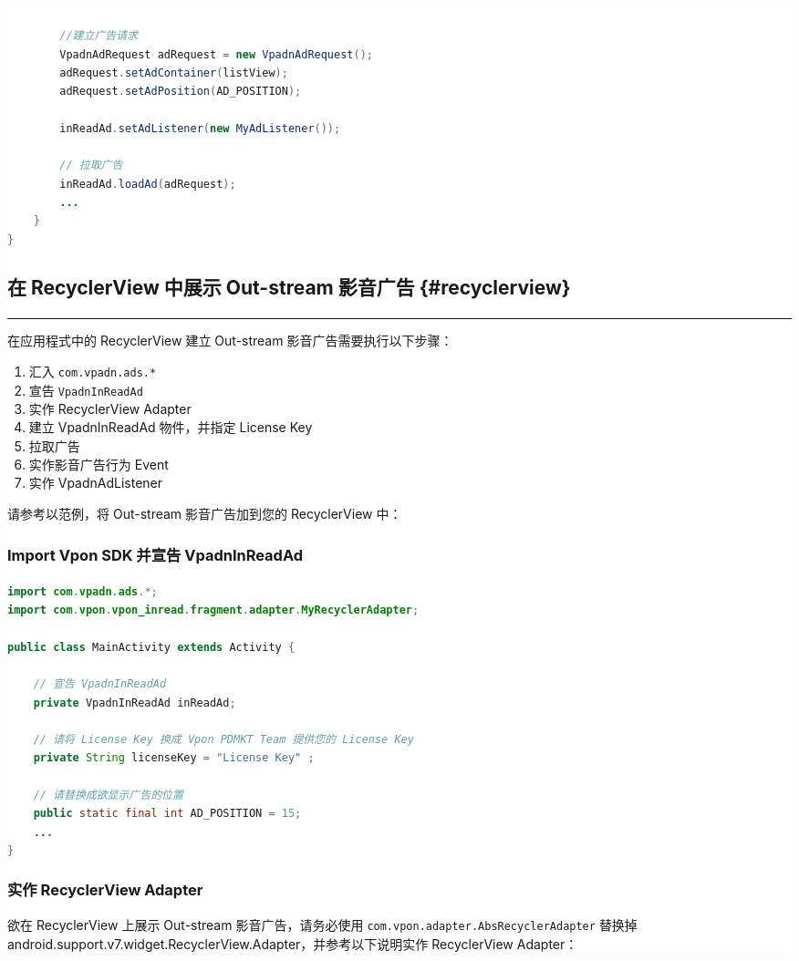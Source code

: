 ```java

        //建立广告请求
        VpadnAdRequest adRequest = new VpadnAdRequest();
        adRequest.setAdContainer(listView);
        adRequest.setAdPosition(AD_POSITION);

        inReadAd.setAdListener(new MyAdListener());

        // 拉取广告
        inReadAd.loadAd(adRequest);
        ...
    }
}
```

## 在 RecyclerView 中展示 Out-stream 影音广告 {#recyclerview}
---
在应用程式中的 RecyclerView 建立 Out-stream 影音广告需要执行以下步骤：

1. 汇入 `com.vpadn.ads.*`
2. 宣告 `VpadnInReadAd`
3. 实作 RecyclerView Adapter 
4. 建立 VpadnInReadAd 物件，并指定 License Key
5. 拉取广告
6. 实作影音广告行为 Event
7. 实作 VpadnAdListener

请参考以范例，将 Out-stream 影音广告加到您的 RecyclerView 中：

### Import Vpon SDK 并宣告 VpadnInReadAd

```java
import com.vpadn.ads.*;
import com.vpon.vpon_inread.fragment.adapter.MyRecyclerAdapter;

public class MainActivity extends Activity {

    // 宣告 VpadnInReadAd
    private VpadnInReadAd inReadAd;

    // 请将 License Key 换成 Vpon PDMKT Team 提供您的 License Key
    private String licenseKey = "License Key" ;

    // 请替换成欲显示广告的位置
    public static final int AD_POSITION = 15;
    ...
}
```

### 实作 RecyclerView Adapter
欲在 RecyclerView 上展示 Out-stream 影音广告，请务必使用 `com.vpon.adapter.AbsRecyclerAdapter` 替换掉 android.support.v7.widget.RecyclerView.Adapter，并参考以下说明实作 RecyclerView Adapter：
